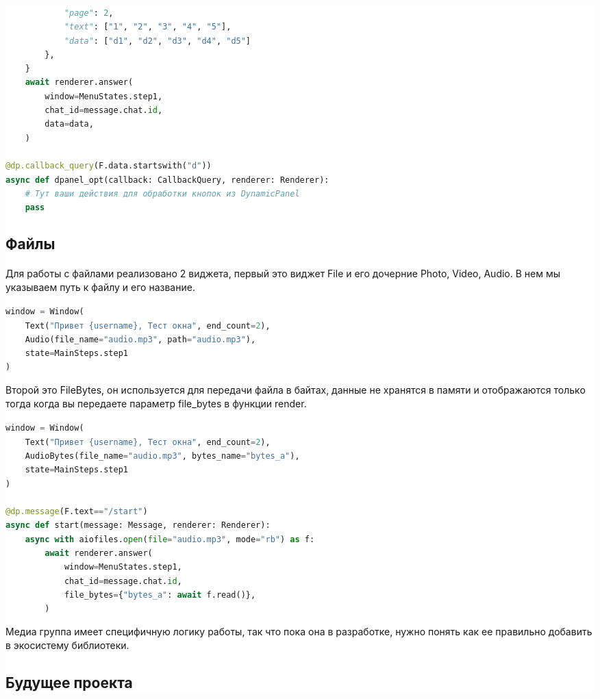 ```python
            "page": 2,
            "text": ["1", "2", "3", "4", "5"],
            "data": ["d1", "d2", "d3", "d4", "d5"]
        },
    }
    await renderer.answer(
        window=MenuStates.step1,
        chat_id=message.chat.id,
        data=data,
    )

@dp.callback_query(F.data.startswith("d"))
async def dpanel_opt(callback: CallbackQuery, renderer: Renderer):
    # Тут ваши действия для обработки кнопок из DynamicPanel
    pass
```
## Файлы
Для работы с файлами реализовано 2 виджета, первый это виджет File и его дочерние Photo, Video, Audio. В нем мы указываем путь к файлу и его название.
```python
window = Window(
    Text("Привет {username}, Тест окна", end_count=2),
    Audio(file_name="audio.mp3", path="audio.mp3"),
    state=MainSteps.step1
)
```
Второй это FileBytes, он используется для передачи файла в байтах, данные не хранятся в памяти и отображаются
только тогда когда вы передаете параметр file_bytes в функции render.
```python
window = Window(
    Text("Привет {username}, Тест окна", end_count=2),
    AudioBytes(file_name="audio.mp3", bytes_name="bytes_a"),
    state=MainSteps.step1
)

@dp.message(F.text=="/start")
async def start(message: Message, renderer: Renderer):
    async with aiofiles.open(file="audio.mp3", mode="rb") as f:
        await renderer.answer(
            window=MenuStates.step1,
            chat_id=message.chat.id,
            file_bytes={"bytes_a": await f.read()},
        )
```
Медиа группа имеет специфичную логику работы, так что пока она в разработке, нужно понять как ее правильно добавить в экосистему библиотеки.

## Будущее проекта
